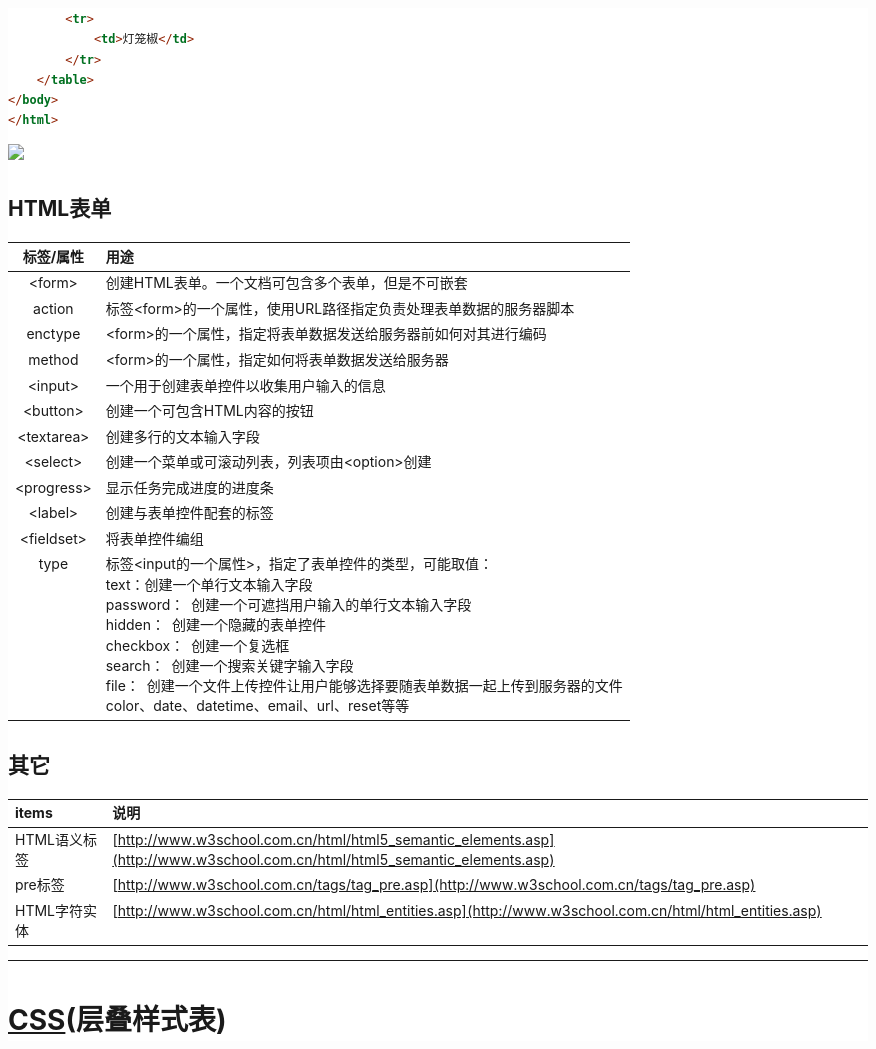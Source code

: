 ```HTML
        <tr>
            <td>灯笼椒</td>
        </tr>
    </table>
</body>
</html>
```

![](https://i.imgur.com/KsbLpBt.png)

## HTML表单

|标签/属性|用途|
|:--:|:--|
|&#60;form&#62;|创建HTML表单。一个文档可包含多个表单，但是不可嵌套|
|action|标签&#60;form&#62;的一个属性，使用URL路径指定负责处理表单数据的服务器脚本|
|enctype|&#60;form&#62;的一个属性，指定将表单数据发送给服务器前如何对其进行编码|
|method|&#60;form&#62;的一个属性，指定如何将表单数据发送给服务器|
|&#60;input&#62;|一个用于创建表单控件以收集用户输入的信息|
|&#60;button&#62;|创建一个可包含HTML内容的按钮|
|&#60;textarea&#62;|创建多行的文本输入字段|
|&#60;select&#62;|创建一个菜单或可滚动列表，列表项由&#60;option&#62;创建|
|&#60;progress&#62;|显示任务完成进度的进度条|
|&#60;label&#62;|创建与表单控件配套的标签|
|&#60;fieldset&#62;|将表单控件编组|
|type|标签&#60;input的一个属性&#62;，指定了表单控件的类型，可能取值：<br>text：创建一个单行文本输入字段<br>password：&ensp;创建一个可遮挡用户输入的单行文本输入字段<br>hidden：&ensp;创建一个隐藏的表单控件<br>checkbox：&ensp;创建一个复选框<br>search：&ensp;创建一个搜索关键字输入字段<br>file：&ensp;创建一个文件上传控件让用户能够选择要随表单数据一起上传到服务器的文件<br>color、date、datetime、email、url、reset等等|

## 其它

|items|说明|
|:--|:--|
|HTML语义标签|[http://www.w3school.com.cn/html/html5_semantic_elements.asp](http://www.w3school.com.cn/html/html5_semantic_elements.asp)|
|pre标签|[http://www.w3school.com.cn/tags/tag_pre.asp](http://www.w3school.com.cn/tags/tag_pre.asp)|
|HTML字符实体|[http://www.w3school.com.cn/html/html_entities.asp](http://www.w3school.com.cn/html/html_entities.asp)|

<hr/>

# [CSS](http://www.w3school.com.cn/css/css_jianjie.asp)(层叠样式表)
